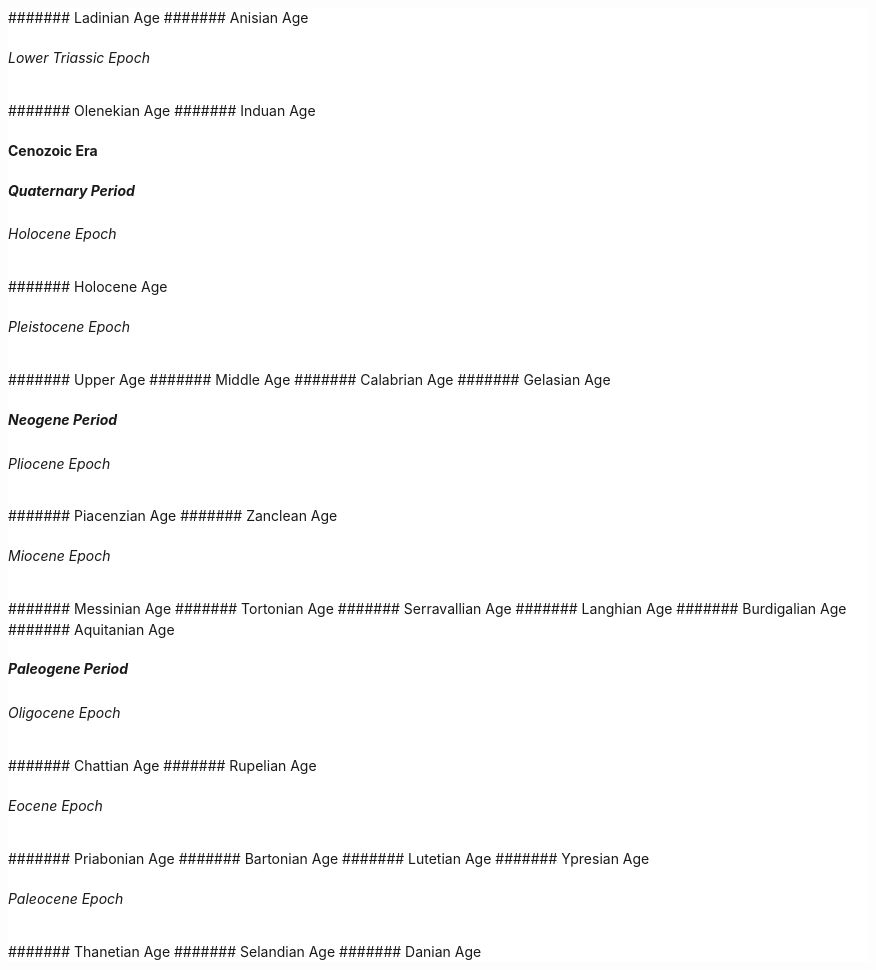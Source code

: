 ####### Ladinian Age
####### Anisian Age
###### Lower Triassic Epoch
####### Olenekian Age
####### Induan Age

#### Cenozoic Era
##### Quaternary Period
###### Holocene Epoch
####### Holocene Age
###### Pleistocene Epoch
####### Upper Age
####### Middle Age
####### Calabrian Age
####### Gelasian Age
##### Neogene Period
###### Pliocene Epoch
####### Piacenzian Age
####### Zanclean Age
###### Miocene Epoch
####### Messinian Age
####### Tortonian Age
####### Serravallian Age
####### Langhian Age
####### Burdigalian Age
####### Aquitanian Age
##### Paleogene Period
###### Oligocene Epoch
####### Chattian Age
####### Rupelian Age
###### Eocene Epoch
####### Priabonian Age
####### Bartonian Age
####### Lutetian Age
####### Ypresian Age
###### Paleocene Epoch
####### Thanetian Age
####### Selandian Age
####### Danian Age

